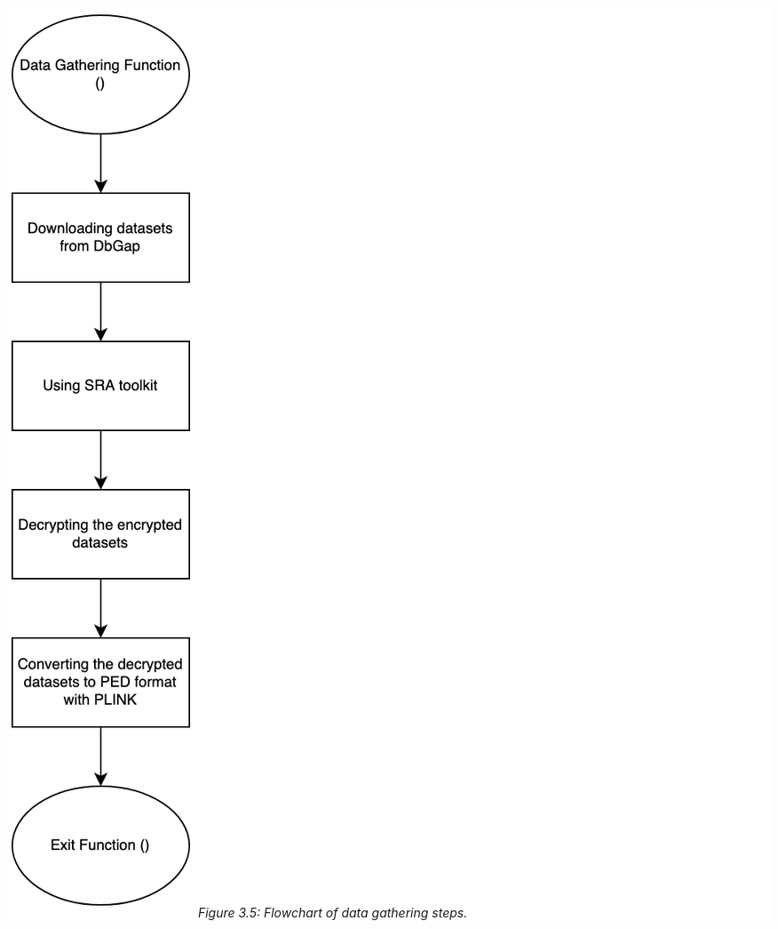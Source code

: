 ![Flowchart of data gathering steps](https://github.com/aameli1376/Computers-in-Biology-and-Medicine/blob/main/data%20preprocessing%204.png)
*Figure 3.5: Flowchart of data gathering steps.*
